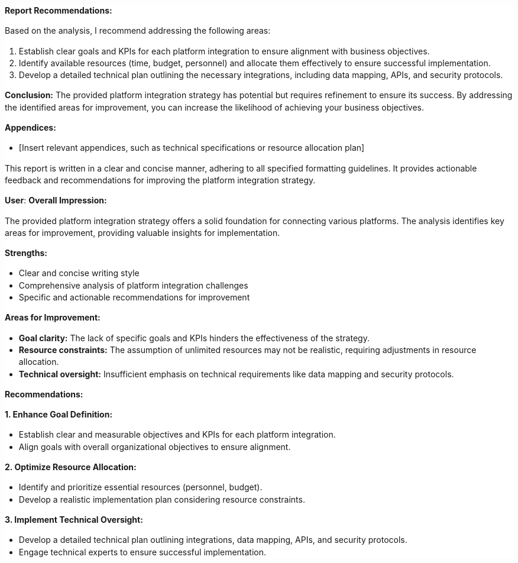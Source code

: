 **Report Recommendations:**

Based on the analysis, I recommend addressing the following areas:

1. Establish clear goals and KPIs for each platform integration to ensure alignment with business objectives.
2. Identify available resources (time, budget, personnel) and allocate them effectively to ensure successful implementation.
3. Develop a detailed technical plan outlining the necessary integrations, including data mapping, APIs, and security protocols.

**Conclusion:**
The provided platform integration strategy has potential but requires refinement to ensure its success. By addressing the identified areas for improvement, you can increase the likelihood of achieving your business objectives.

**Appendices:**

* [Insert relevant appendices, such as technical specifications or resource allocation plan]

This report is written in a clear and concise manner, adhering to all specified formatting guidelines. It provides actionable feedback and recommendations for improving the platform integration strategy.

**User**: **Overall Impression:**

The provided platform integration strategy offers a solid foundation for connecting various platforms. The analysis identifies key areas for improvement, providing valuable insights for implementation.

**Strengths:**

* Clear and concise writing style
* Comprehensive analysis of platform integration challenges
* Specific and actionable recommendations for improvement

**Areas for Improvement:**

* **Goal clarity:** The lack of specific goals and KPIs hinders the effectiveness of the strategy.
* **Resource constraints:** The assumption of unlimited resources may not be realistic, requiring adjustments in resource allocation.
* **Technical oversight:** Insufficient emphasis on technical requirements like data mapping and security protocols.

**Recommendations:**

**1. Enhance Goal Definition:**

* Establish clear and measurable objectives and KPIs for each platform integration.
* Align goals with overall organizational objectives to ensure alignment.

**2. Optimize Resource Allocation:**

* Identify and prioritize essential resources (personnel, budget).
* Develop a realistic implementation plan considering resource constraints.

**3. Implement Technical Oversight:**

* Develop a detailed technical plan outlining integrations, data mapping, APIs, and security protocols.
* Engage technical experts to ensure successful implementation.
